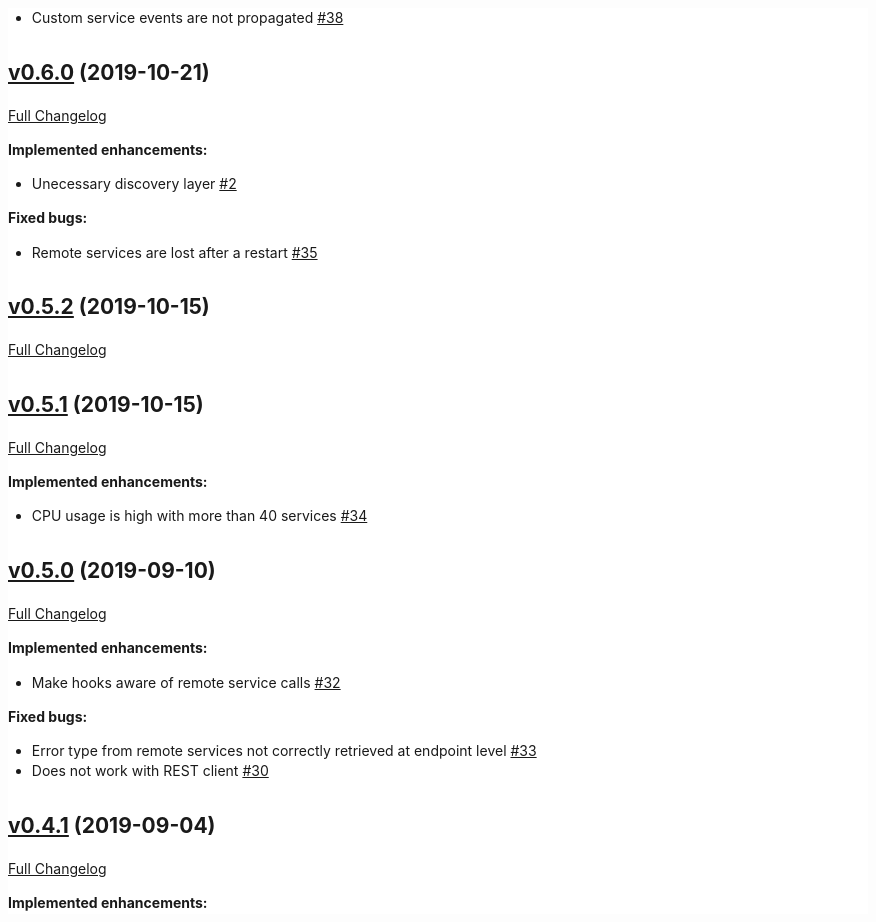 - Custom service events are not propagated [\#38](https://github.com/kalisio/feathers-distributed/issues/38)

## [v0.6.0](https://github.com/kalisio/feathers-distributed/tree/v0.6.0) (2019-10-21)

[Full Changelog](https://github.com/kalisio/feathers-distributed/compare/v0.5.2...v0.6.0)

**Implemented enhancements:**

- Unecessary discovery layer [\#2](https://github.com/kalisio/feathers-distributed/issues/2)

**Fixed bugs:**

- Remote services are lost after a restart [\#35](https://github.com/kalisio/feathers-distributed/issues/35)

## [v0.5.2](https://github.com/kalisio/feathers-distributed/tree/v0.5.2) (2019-10-15)

[Full Changelog](https://github.com/kalisio/feathers-distributed/compare/v0.5.1...v0.5.2)

## [v0.5.1](https://github.com/kalisio/feathers-distributed/tree/v0.5.1) (2019-10-15)

[Full Changelog](https://github.com/kalisio/feathers-distributed/compare/v0.5.0...v0.5.1)

**Implemented enhancements:**

- CPU usage is high with more than 40 services [\#34](https://github.com/kalisio/feathers-distributed/issues/34)

## [v0.5.0](https://github.com/kalisio/feathers-distributed/tree/v0.5.0) (2019-09-10)

[Full Changelog](https://github.com/kalisio/feathers-distributed/compare/v0.4.1...v0.5.0)

**Implemented enhancements:**

- Make hooks aware of remote service calls [\#32](https://github.com/kalisio/feathers-distributed/issues/32)

**Fixed bugs:**

- Error type from remote services not correctly retrieved at endpoint level [\#33](https://github.com/kalisio/feathers-distributed/issues/33)
- Does not work with REST client [\#30](https://github.com/kalisio/feathers-distributed/issues/30)

## [v0.4.1](https://github.com/kalisio/feathers-distributed/tree/v0.4.1) (2019-09-04)

[Full Changelog](https://github.com/kalisio/feathers-distributed/compare/v0.4.0...v0.4.1)

**Implemented enhancements:**
